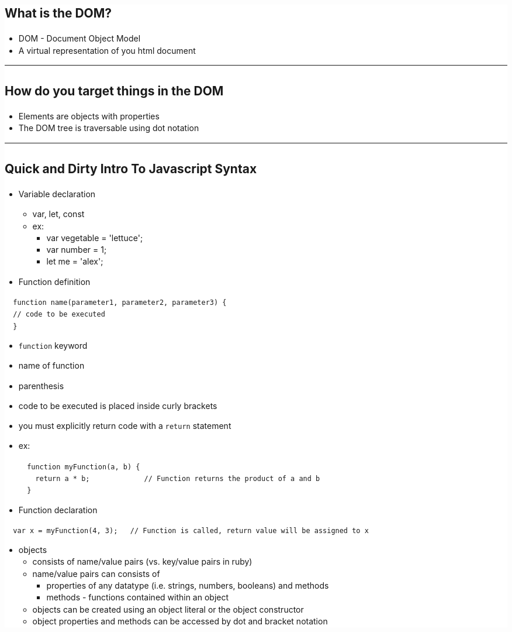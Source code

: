 
## What is the DOM?

- DOM - Document Object Model
- A virtual representation of you html document

---

## How do you target things in the DOM

- Elements are objects with properties
- The DOM tree is traversable using dot notation

---
## Quick and Dirty Intro To Javascript Syntax

- Variable declaration
  - var, let, const
  - ex:
    - var vegetable = 'lettuce';
    - var number = 1;
    - let me = 'alex';

- Function definition

```
  function name(parameter1, parameter2, parameter3) {
  // code to be executed
  }
```
  - `function` keyword
  - name of function
  - parenthesis
  - code to be executed is placed inside curly brackets
  - you must explicitly return code with a `return` statement
  - ex:
    ```
      function myFunction(a, b) {
        return a * b;             // Function returns the product of a and b
      }
    ```

- Function declaration

```
  var x = myFunction(4, 3);   // Function is called, return value will be assigned to x

```

- objects
  - consists of name/value pairs (vs. key/value pairs in ruby)
  - name/value pairs can consists of
    - properties of any datatype (i.e. strings, numbers, booleans) and methods
    - methods - functions contained within an object
  - objects can be created using an object literal or the object constructor
  - object properties and methods can be accessed by dot and bracket notation
